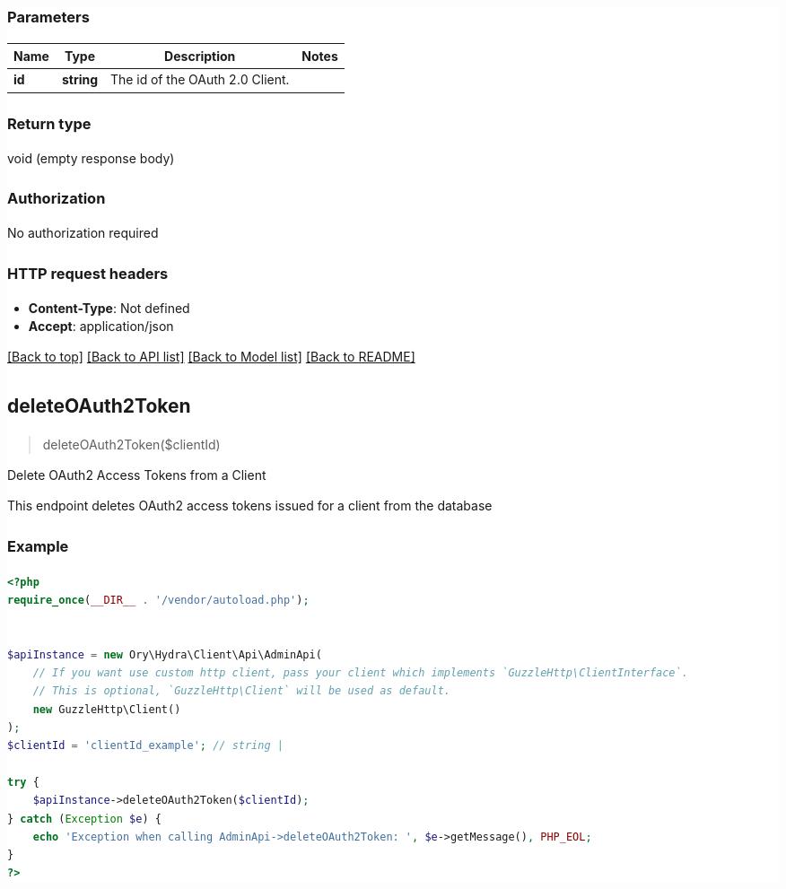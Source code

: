 ### Parameters


Name | Type | Description  | Notes
------------- | ------------- | ------------- | -------------
 **id** | **string**| The id of the OAuth 2.0 Client. |

### Return type

void (empty response body)

### Authorization

No authorization required

### HTTP request headers

- **Content-Type**: Not defined
- **Accept**: application/json

[[Back to top]](#) [[Back to API list]](../../README.md#documentation-for-api-endpoints)
[[Back to Model list]](../../README.md#documentation-for-models)
[[Back to README]](../../README.md)


## deleteOAuth2Token

> deleteOAuth2Token($clientId)

Delete OAuth2 Access Tokens from a Client

This endpoint deletes OAuth2 access tokens issued for a client from the database

### Example

```php
<?php
require_once(__DIR__ . '/vendor/autoload.php');


$apiInstance = new Ory\Hydra\Client\Api\AdminApi(
    // If you want use custom http client, pass your client which implements `GuzzleHttp\ClientInterface`.
    // This is optional, `GuzzleHttp\Client` will be used as default.
    new GuzzleHttp\Client()
);
$clientId = 'clientId_example'; // string | 

try {
    $apiInstance->deleteOAuth2Token($clientId);
} catch (Exception $e) {
    echo 'Exception when calling AdminApi->deleteOAuth2Token: ', $e->getMessage(), PHP_EOL;
}
?>
```
